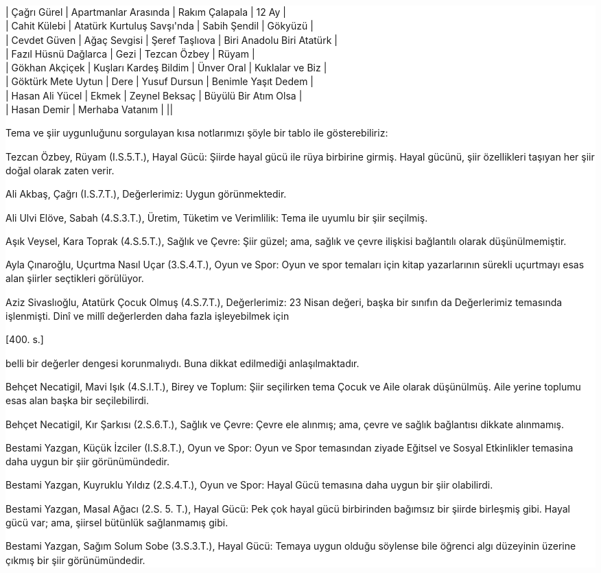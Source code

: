  | Çağrı Gürel | Apartmanlar Arasında | Rakım Çalapala | 12 Ay |  
 | Cahit Külebi | Atatürk Kurtuluş Savşı'nda | Sabih Şendil | Gökyüzü |  
 | Cevdet Güven | Ağaç Sevgisi | Şeref Taşlıova | Biri Anadolu Biri Atatürk |  
 | Fazıl Hüsnü Dağlarca | Gezi | Tezcan Özbey | Rüyam |  
 | Gökhan Akçiçek | Kuşları Kardeş Bildim | Ünver Oral | Kuklalar ve Biz |  
 | Göktürk Mete Uytun | Dere | Yusuf Dursun | Benimle Yaşıt Dedem |  
 | Hasan Ali Yücel | Ekmek | Zeynel Beksaç | Büyülü Bir Atım Olsa |  
 | Hasan Demir | Merhaba Vatanım |
 ||  
			

Tema ve şiir uygunluğunu sorgulayan kısa notlarımızı şöyle bir tablo ile gösterebiliriz:

Tezcan Özbey, Rüyam (I.S.5.T.), Hayal Gücü: Şiirde hayal gücü ile rüya birbirine girmiş. Hayal gücünü, şiir özellikleri taşıyan her şiir doğal olarak zaten verir.

Ali Akbaş, Çağrı (I.S.7.T.), Değerlerimiz: Uygun görünmektedir.

Ali Ulvi Elöve, Sabah (4.S.3.T.),  Üretim, Tüketim ve Verimlilik: Tema ile uyumlu bir şiir seçilmiş.

Aşık Veysel, Kara Toprak (4.S.5.T.), Sağlık ve Çevre: Şiir güzel; ama, sağlık ve çevre ilişkisi bağlantılı olarak düşünülmemiştir.

Ayla Çınaroğlu, Uçurtma Nasıl Uçar (3.S.4.T.), Oyun ve Spor: Oyun ve spor temaları için kitap yazarlarının sürekli uçurtmayı esas alan şiirler seçtikleri görülüyor.

Aziz Sivaslıoğlu, Atatürk Çocuk Olmuş (4.S.7.T.), Değerlerimiz: 23 Nisan değeri, başka bir sınıfın da Değerlerimiz temasında işlenmişti. Dinî ve millî değerlerden daha fazla işleyebilmek için

[400. s.]

belli bir değerler dengesi korunmalıydı. Buna dikkat edilmediği anlaşılmaktadır.

Behçet Necatigil, Mavi Işık (4.S.I.T.), Birey ve Toplum: Şiir seçilirken tema Çocuk ve Aile olarak düşünülmüş. Aile yerine toplumu esas alan başka bir seçilebilirdi.

Behçet Necatigil, Kır Şarkısı (2.S.6.T.), Sağlık ve Çevre: Çevre ele alınmış; ama, çevre ve sağlık bağlantısı dikkate alınmamış.

Bestami Yazgan, Küçük İzciler (I.S.8.T.), Oyun ve Spor: Oyun ve Spor temasından ziyade Eğitsel ve Sosyal Etkinlikler temasina daha uygun bir şiir görünümündedir.

Bestami Yazgan, Kuyruklu Yıldız (2.S.4.T.), Oyun ve Spor: Hayal Gücü temasına daha uygun bir şiir olabilirdi.

Bestami Yazgan, Masal Ağacı (2.S. 5. T.), Hayal Gücü: Pek çok hayal gücü birbirinden bağımsız bir şiirde birleşmiş gibi. Hayal gücü var; ama, şiirsel bütünlük sağlanmamış gibi.

Bestami Yazgan, Sağım Solum Sobe (3.S.3.T.), Hayal Gücü: Temaya uygun olduğu söylense bile öğrenci algı düzeyinin üzerine çıkmış bir şiir görünümündedir.
